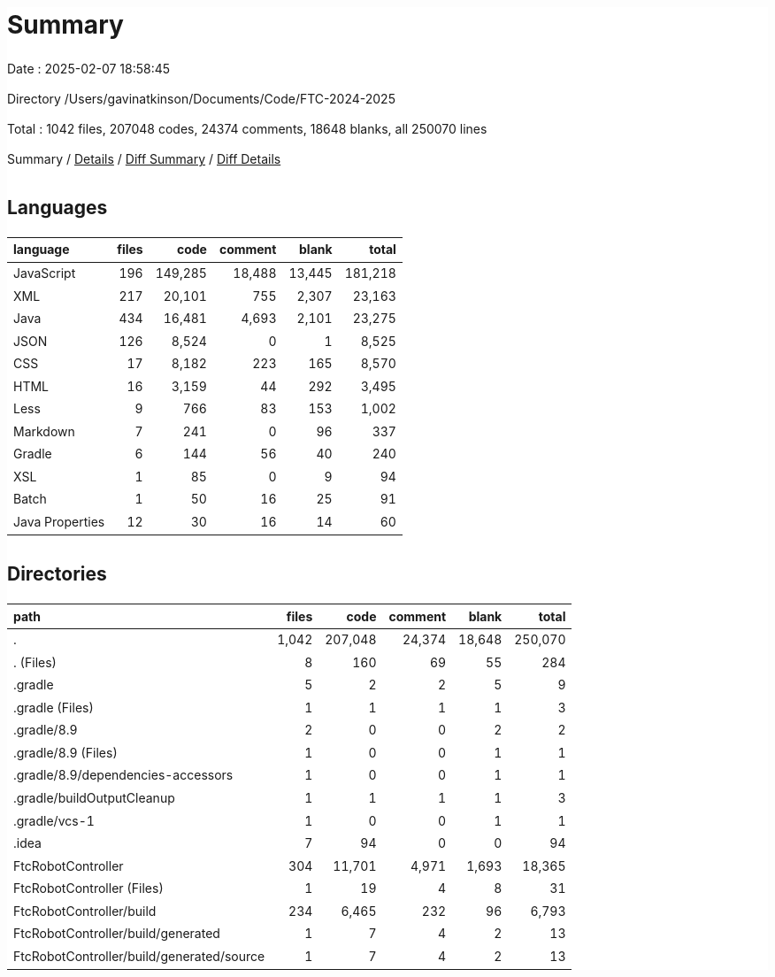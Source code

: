 # Summary

Date : 2025-02-07 18:58:45

Directory /Users/gavinatkinson/Documents/Code/FTC-2024-2025

Total : 1042 files,  207048 codes, 24374 comments, 18648 blanks, all 250070 lines

Summary / [Details](details.md) / [Diff Summary](diff.md) / [Diff Details](diff-details.md)

## Languages
| language | files | code | comment | blank | total |
| :--- | ---: | ---: | ---: | ---: | ---: |
| JavaScript | 196 | 149,285 | 18,488 | 13,445 | 181,218 |
| XML | 217 | 20,101 | 755 | 2,307 | 23,163 |
| Java | 434 | 16,481 | 4,693 | 2,101 | 23,275 |
| JSON | 126 | 8,524 | 0 | 1 | 8,525 |
| CSS | 17 | 8,182 | 223 | 165 | 8,570 |
| HTML | 16 | 3,159 | 44 | 292 | 3,495 |
| Less | 9 | 766 | 83 | 153 | 1,002 |
| Markdown | 7 | 241 | 0 | 96 | 337 |
| Gradle | 6 | 144 | 56 | 40 | 240 |
| XSL | 1 | 85 | 0 | 9 | 94 |
| Batch | 1 | 50 | 16 | 25 | 91 |
| Java Properties | 12 | 30 | 16 | 14 | 60 |

## Directories
| path | files | code | comment | blank | total |
| :--- | ---: | ---: | ---: | ---: | ---: |
| . | 1,042 | 207,048 | 24,374 | 18,648 | 250,070 |
| . (Files) | 8 | 160 | 69 | 55 | 284 |
| .gradle | 5 | 2 | 2 | 5 | 9 |
| .gradle (Files) | 1 | 1 | 1 | 1 | 3 |
| .gradle/8.9 | 2 | 0 | 0 | 2 | 2 |
| .gradle/8.9 (Files) | 1 | 0 | 0 | 1 | 1 |
| .gradle/8.9/dependencies-accessors | 1 | 0 | 0 | 1 | 1 |
| .gradle/buildOutputCleanup | 1 | 1 | 1 | 1 | 3 |
| .gradle/vcs-1 | 1 | 0 | 0 | 1 | 1 |
| .idea | 7 | 94 | 0 | 0 | 94 |
| FtcRobotController | 304 | 11,701 | 4,971 | 1,693 | 18,365 |
| FtcRobotController (Files) | 1 | 19 | 4 | 8 | 31 |
| FtcRobotController/build | 234 | 6,465 | 232 | 96 | 6,793 |
| FtcRobotController/build/generated | 1 | 7 | 4 | 2 | 13 |
| FtcRobotController/build/generated/source | 1 | 7 | 4 | 2 | 13 |